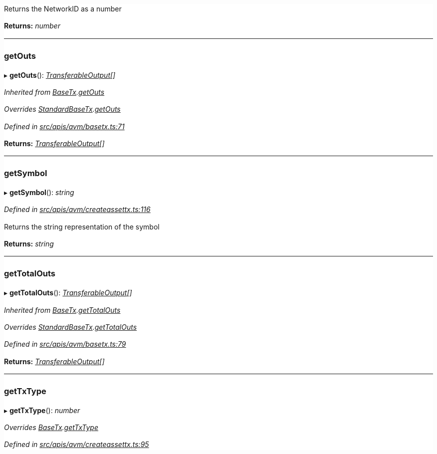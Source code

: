 Returns the NetworkID as a number

**Returns:** *number*

___

###  getOuts

▸ **getOuts**(): *[TransferableOutput](api_avm_outputs.transferableoutput.md)[]*

*Inherited from [BaseTx](api_avm_basetx.basetx.md).[getOuts](api_avm_basetx.basetx.md#getouts)*

*Overrides [StandardBaseTx](common_transactions.standardbasetx.md).[getOuts](common_transactions.standardbasetx.md#abstract-getouts)*

*Defined in [src/apis/avm/basetx.ts:71](https://github.com/ava-labs/avalanchejs/blob/8033096/src/apis/avm/basetx.ts#L71)*

**Returns:** *[TransferableOutput](api_avm_outputs.transferableoutput.md)[]*

___

###  getSymbol

▸ **getSymbol**(): *string*

*Defined in [src/apis/avm/createassettx.ts:116](https://github.com/ava-labs/avalanchejs/blob/8033096/src/apis/avm/createassettx.ts#L116)*

Returns the string representation of the symbol

**Returns:** *string*

___

###  getTotalOuts

▸ **getTotalOuts**(): *[TransferableOutput](api_avm_outputs.transferableoutput.md)[]*

*Inherited from [BaseTx](api_avm_basetx.basetx.md).[getTotalOuts](api_avm_basetx.basetx.md#gettotalouts)*

*Overrides [StandardBaseTx](common_transactions.standardbasetx.md).[getTotalOuts](common_transactions.standardbasetx.md#abstract-gettotalouts)*

*Defined in [src/apis/avm/basetx.ts:79](https://github.com/ava-labs/avalanchejs/blob/8033096/src/apis/avm/basetx.ts#L79)*

**Returns:** *[TransferableOutput](api_avm_outputs.transferableoutput.md)[]*

___

###  getTxType

▸ **getTxType**(): *number*

*Overrides [BaseTx](api_avm_basetx.basetx.md).[getTxType](api_avm_basetx.basetx.md#gettxtype)*

*Defined in [src/apis/avm/createassettx.ts:95](https://github.com/ava-labs/avalanchejs/blob/8033096/src/apis/avm/createassettx.ts#L95)*
